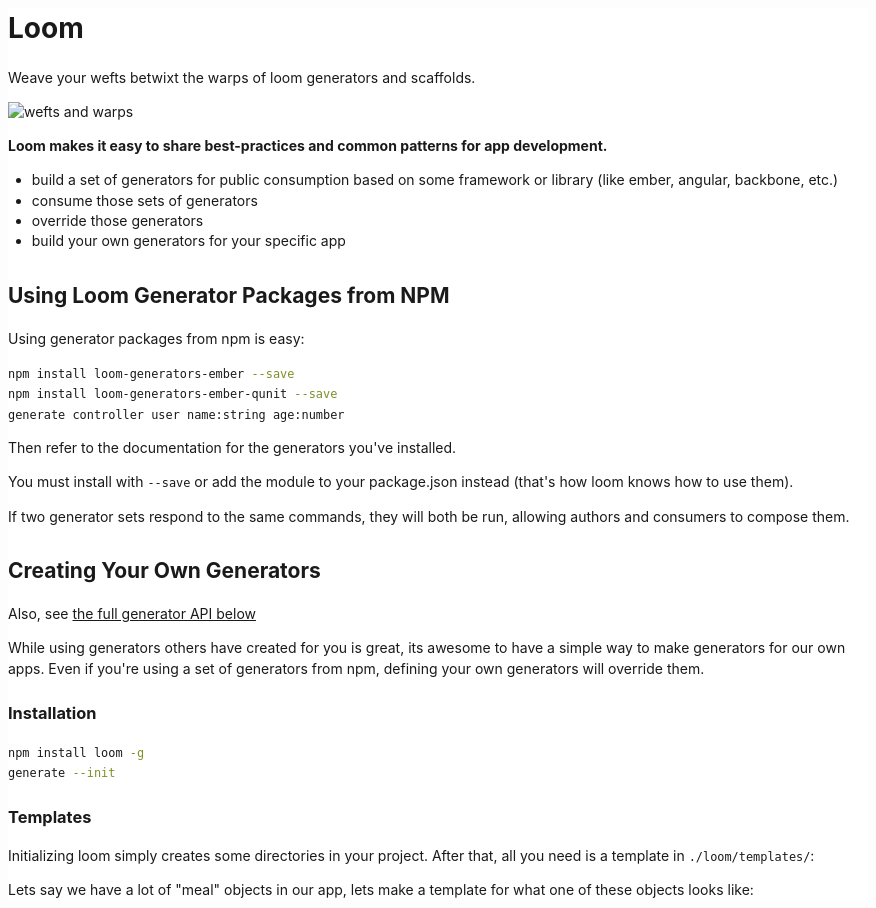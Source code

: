 Loom
====

Weave your wefts betwixt the warps of loom generators and scaffolds.

![wefts and warps](http://ryanflorence.com/gifs/warp-weft.gif)

**Loom makes it easy to share best-practices and common patterns for app
development.**

- build a set of generators for public consumption based on some
  framework or library (like ember, angular, backbone, etc.)
- consume those sets of generators
- override those generators
- build your own generators for your specific app

Using Loom Generator Packages from NPM
--------------------------------------

Using generator packages from npm is easy:

```sh
npm install loom-generators-ember --save
npm install loom-generators-ember-qunit --save
generate controller user name:string age:number
```

Then refer to the documentation for the generators you've installed.

You must install with `--save` or add the module to your package.json
instead (that's how loom knows how to use them).

If two generator sets respond to the same commands, they will both be
run, allowing authors and consumers to compose them.

Creating Your Own Generators
----------------------------

Also, see [the full generator API below](#generator-api)

While using generators others have created for you is great, its awesome
to have a simple way to make generators for our own apps. Even if you're
using a set of generators from npm, defining your own generators will
override them.

### Installation

```sh
npm install loom -g
generate --init
```

### Templates

Initializing loom simply creates some directories in your project. After
that, all you need is a template in `./loom/templates/`:

Lets say we have a lot of "meal" objects in our app, lets make a
template for what one of these objects looks like:
